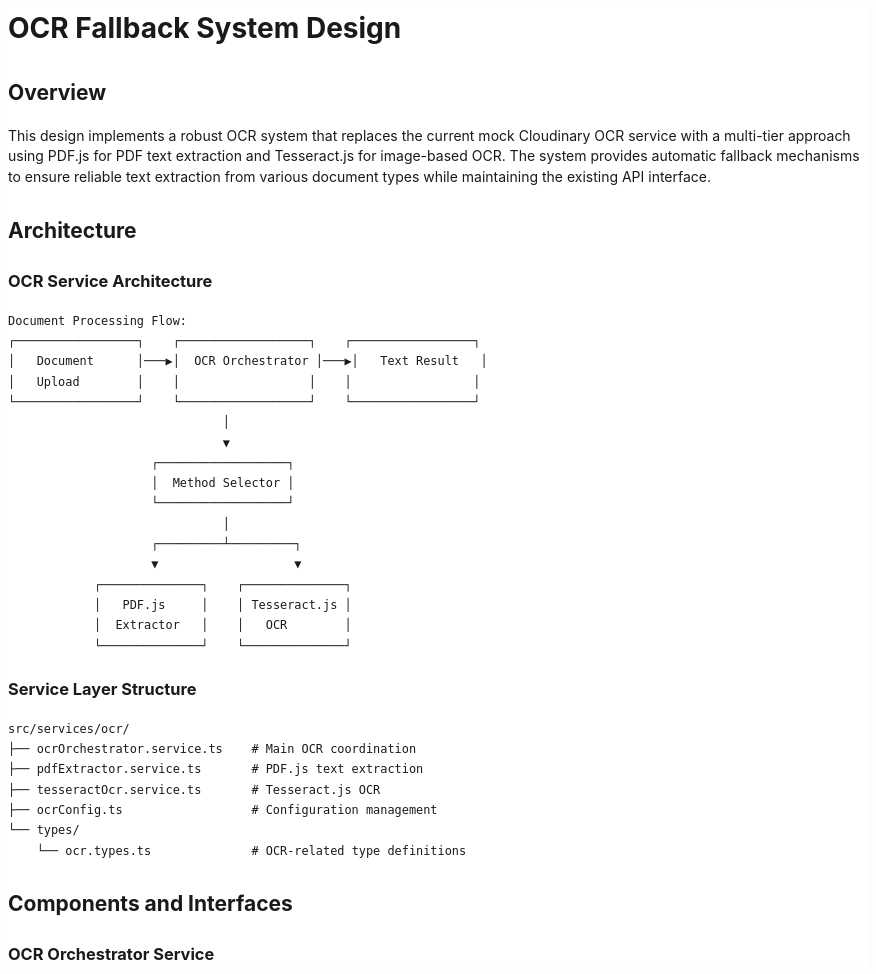 # OCR Fallback System Design

## Overview

This design implements a robust OCR system that replaces the current mock Cloudinary OCR service with a multi-tier approach using PDF.js for PDF text extraction and Tesseract.js for image-based OCR. The system provides automatic fallback mechanisms to ensure reliable text extraction from various document types while maintaining the existing API interface.

## Architecture

### OCR Service Architecture

```
Document Processing Flow:
┌─────────────────┐    ┌──────────────────┐    ┌─────────────────┐
│   Document      │───▶│  OCR Orchestrator │───▶│   Text Result   │
│   Upload        │    │                  │    │                 │
└─────────────────┘    └──────────────────┘    └─────────────────┘
                              │
                              ▼
                    ┌──────────────────┐
                    │  Method Selector │
                    └──────────────────┘
                              │
                    ┌─────────┴─────────┐
                    ▼                   ▼
            ┌──────────────┐    ┌──────────────┐
            │   PDF.js     │    │ Tesseract.js │
            │  Extractor   │    │   OCR        │
            └──────────────┘    └──────────────┘
```

### Service Layer Structure

```
src/services/ocr/
├── ocrOrchestrator.service.ts    # Main OCR coordination
├── pdfExtractor.service.ts       # PDF.js text extraction
├── tesseractOcr.service.ts       # Tesseract.js OCR
├── ocrConfig.ts                  # Configuration management
└── types/
    └── ocr.types.ts              # OCR-related type definitions
```

## Components and Interfaces

### OCR Orchestrator Service

